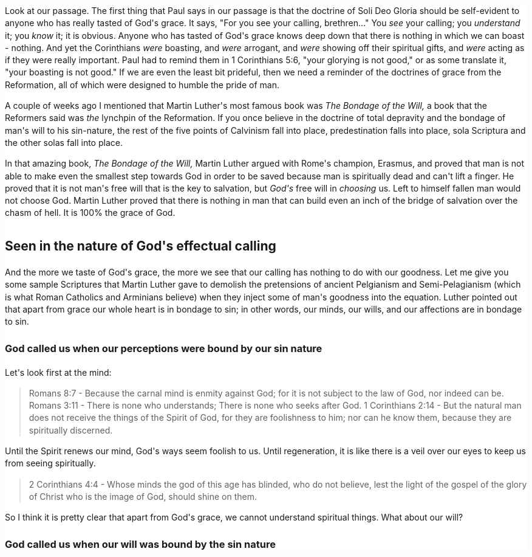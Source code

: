 Look at our passage. The first thing that Paul says in our passage is that the doctrine of Soli Deo Gloria should be self-evident to anyone who has really tasted of God's grace. It says, "For you see your calling, brethren…" You *see* your calling; you *understand* it; you *know* it; it is obvious. Anyone who has tasted of God's grace knows deep down that there is nothing in which we can boast - nothing. And yet the Corinthians *were* boasting, and *were* arrogant, and *were* showing off their spiritual gifts, and *were* acting as if they were really important. Paul had to remind them in 1 Corinthians 5:6, "your glorying is not good," or as some translate it, "your boasting is not good."  If we are even the least bit prideful, then we need a reminder of the doctrines of grace from the Reformation, all of which were designed to humble the pride of man.

A couple of weeks ago I mentioned that Martin Luther's most famous book was *The Bondage of the Will,* a book that the Reformers said was *the* lynchpin of the Reformation. If you once believe in the doctrine of total depravity and the bondage of man's will to his sin-nature, the rest of the five points of Calvinism fall into place, predestination falls into place, sola Scriptura and the other solas fall into place.

In that amazing book, *The Bondage of the Will,* Martin Luther argued with Rome's champion, Erasmus, and proved that man is not able to make even the smallest step towards God in order to be saved because man is spiritually dead and can't lift a finger. He proved that it is not man's free will that is the key to salvation, but *God's* free will in *choosing* us. Left to himself fallen man would not choose God. Martin Luther proved that there is nothing in man that can build even an inch of the bridge of salvation over the chasm of hell. It is 100% the grace of God.

## Seen in the nature of God's effectual calling

And the more we taste of God's grace, the more we see that our calling has nothing to do with our goodness. Let me give you some sample Scriptures that Martin Luther gave to demolish the pretensions of ancient Pelgianism and Semi-Pelagianism (which is what Roman Catholics and Arminians believe) when they inject some of man's goodness into the equation. Luther pointed out that apart from grace our whole heart is in bondage to sin; in other words, our minds, our wills, and our affections are in bondage to sin.

### God called us when our perceptions were bound by our sin nature

Let's look first at the mind:

> Romans 8:7 - Because the carnal mind is enmity against God; for it is not subject to the law of God, nor indeed can be.
> Romans 3:11 - There is none who understands; There is none who seeks after God.
> 1 Corinthians 2:14 - But the natural man does not receive the things of the Spirit of God, for they are foolishness to him; nor can he know them, because they are spiritually discerned.

Until the Spirit renews our mind, God's ways seem foolish to us. Until regeneration, it is like there is a veil over our eyes to keep us from seeing spiritually.

> 2 Corinthians 4:4 - Whose minds the god of this age has blinded, who do not believe, lest the light of the gospel of the glory of Christ who is the image of God, should shine on them.

So I think it is pretty clear that apart from God's grace, we cannot understand spiritual things. What about our will?

### God called us when our will was bound by the sin nature
